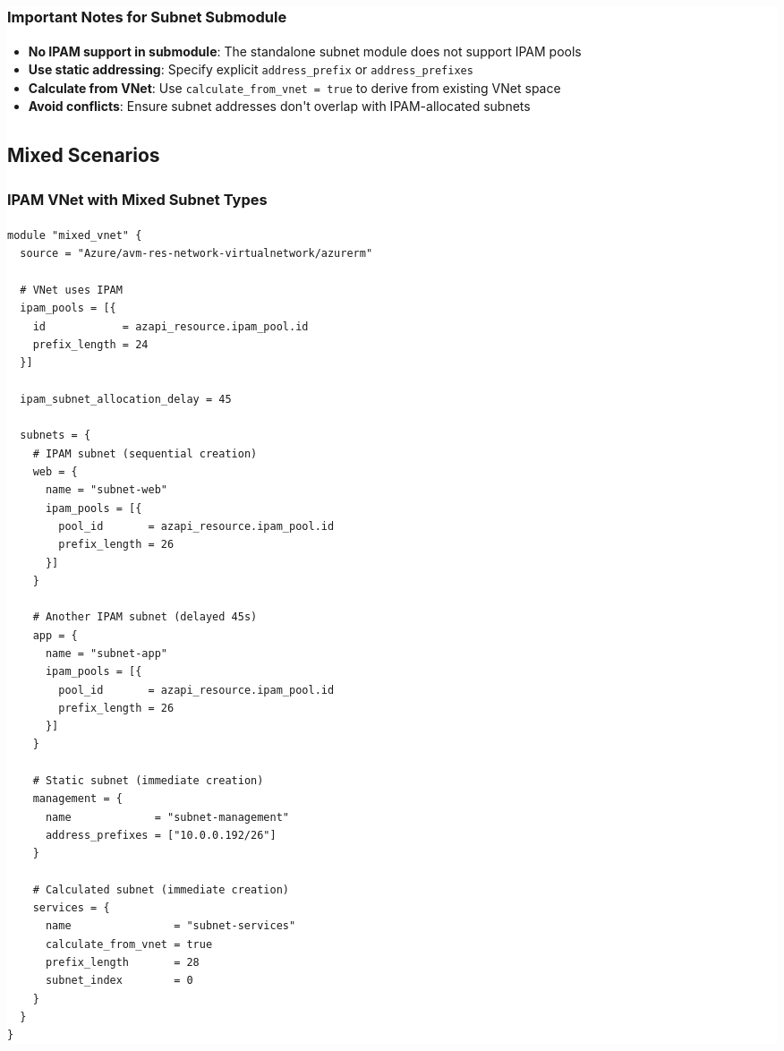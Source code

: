 ### Important Notes for Subnet Submodule

- **No IPAM support in submodule**: The standalone subnet module does not support IPAM pools
- **Use static addressing**: Specify explicit `address_prefix` or `address_prefixes`
- **Calculate from VNet**: Use `calculate_from_vnet = true` to derive from existing VNet space
- **Avoid conflicts**: Ensure subnet addresses don't overlap with IPAM-allocated subnets

## Mixed Scenarios

### IPAM VNet with Mixed Subnet Types

```hcl
module "mixed_vnet" {
  source = "Azure/avm-res-network-virtualnetwork/azurerm"

  # VNet uses IPAM
  ipam_pools = [{
    id            = azapi_resource.ipam_pool.id
    prefix_length = 24
  }]

  ipam_subnet_allocation_delay = 45

  subnets = {
    # IPAM subnet (sequential creation)
    web = {
      name = "subnet-web"
      ipam_pools = [{
        pool_id       = azapi_resource.ipam_pool.id
        prefix_length = 26
      }]
    }

    # Another IPAM subnet (delayed 45s)
    app = {
      name = "subnet-app"
      ipam_pools = [{
        pool_id       = azapi_resource.ipam_pool.id
        prefix_length = 26
      }]
    }

    # Static subnet (immediate creation)
    management = {
      name             = "subnet-management"
      address_prefixes = ["10.0.0.192/26"]
    }

    # Calculated subnet (immediate creation)
    services = {
      name                = "subnet-services"
      calculate_from_vnet = true
      prefix_length       = 28
      subnet_index        = 0
    }
  }
}
```
